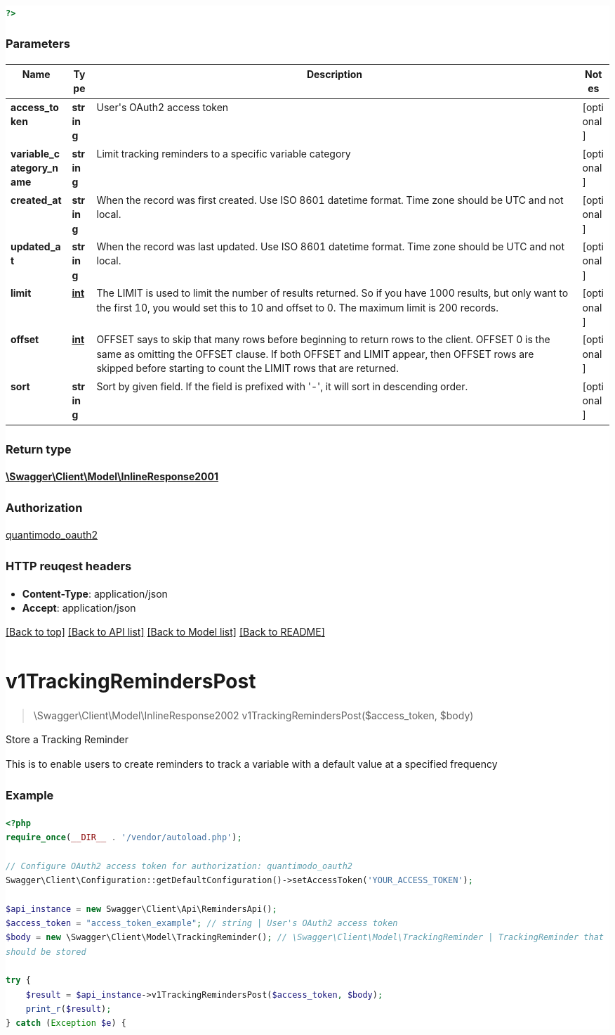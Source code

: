 ```php
?>
```

### Parameters

Name | Type | Description  | Notes
------------- | ------------- | ------------- | -------------
 **access_token** | **string**| User&#39;s OAuth2 access token | [optional] 
 **variable_category_name** | **string**| Limit tracking reminders to a specific variable category | [optional] 
 **created_at** | **string**| When the record was first created. Use ISO 8601 datetime format. Time zone should be UTC and not local. | [optional] 
 **updated_at** | **string**| When the record was last updated. Use ISO 8601 datetime format. Time zone should be UTC and not local. | [optional] 
 **limit** | [**int**](.md)| The LIMIT is used to limit the number of results returned. So if you have 1000 results, but only want to the first 10, you would set this to 10 and offset to 0. The maximum limit is 200 records. | [optional] 
 **offset** | [**int**](.md)| OFFSET says to skip that many rows before beginning to return rows to the client. OFFSET 0 is the same as omitting the OFFSET clause. If both OFFSET and LIMIT appear, then OFFSET rows are skipped before starting to count the LIMIT rows that are returned. | [optional] 
 **sort** | **string**| Sort by given field. If the field is prefixed with &#39;-&#39;, it will sort in descending order. | [optional] 

### Return type

[**\Swagger\Client\Model\InlineResponse2001**](InlineResponse2001.md)

### Authorization

[quantimodo_oauth2](../README.md#quantimodo_oauth2)

### HTTP reuqest headers

 - **Content-Type**: application/json
 - **Accept**: application/json

[[Back to top]](#) [[Back to API list]](../README.md#documentation-for-api-endpoints) [[Back to Model list]](../README.md#documentation-for-models) [[Back to README]](../README.md)

# **v1TrackingRemindersPost**
> \Swagger\Client\Model\InlineResponse2002 v1TrackingRemindersPost($access_token, $body)

Store a Tracking Reminder

This is to enable users to create reminders to track a variable with a default value at a specified frequency

### Example 
```php
<?php
require_once(__DIR__ . '/vendor/autoload.php');

// Configure OAuth2 access token for authorization: quantimodo_oauth2
Swagger\Client\Configuration::getDefaultConfiguration()->setAccessToken('YOUR_ACCESS_TOKEN');

$api_instance = new Swagger\Client\Api\RemindersApi();
$access_token = "access_token_example"; // string | User's OAuth2 access token
$body = new \Swagger\Client\Model\TrackingReminder(); // \Swagger\Client\Model\TrackingReminder | TrackingReminder that should be stored

try { 
    $result = $api_instance->v1TrackingRemindersPost($access_token, $body);
    print_r($result);
} catch (Exception $e) {
```